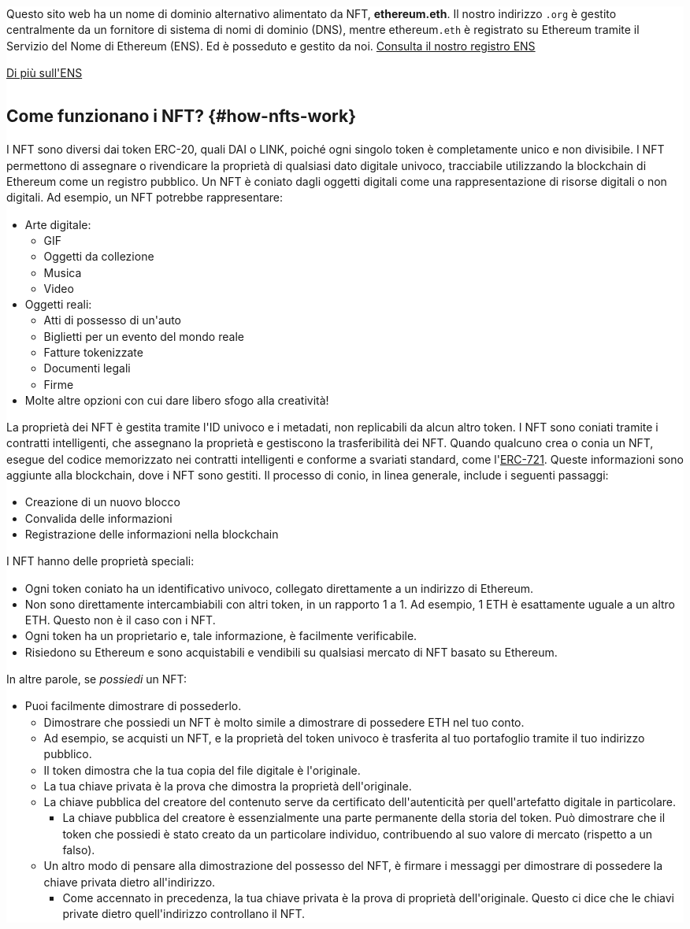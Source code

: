 Questo sito web ha un nome di dominio alternativo alimentato da NFT, **ethereum.eth**. Il nostro indirizzo `.org` è gestito centralmente da un fornitore di sistema di nomi di dominio (DNS), mentre ethereum`.eth` è registrato su Ethereum tramite il Servizio del Nome di Ethereum (ENS). Ed è posseduto e gestito da noi. [Consulta il nostro registro ENS](https://app.ens.domains/name/ethereum.eth)

[Di più sull'ENS](https://app.ens.domains)

## Come funzionano i NFT? {#how-nfts-work}

I NFT sono diversi dai token ERC-20, quali DAI o LINK, poiché ogni singolo token è completamente unico e non divisibile. I NFT permettono di assegnare o rivendicare la proprietà di qualsiasi dato digitale univoco, tracciabile utilizzando la blockchain di Ethereum come un registro pubblico. Un NFT è coniato dagli oggetti digitali come una rappresentazione di risorse digitali o non digitali. Ad esempio, un NFT potrebbe rappresentare:

- Arte digitale:
  - GIF
  - Oggetti da collezione
  - Musica
  - Video
- Oggetti reali:
  - Atti di possesso di un'auto
  - Biglietti per un evento del mondo reale
  - Fatture tokenizzate
  - Documenti legali
  - Firme
- Molte altre opzioni con cui dare libero sfogo alla creatività!

La proprietà dei NFT è gestita tramite l'ID univoco e i metadati, non replicabili da alcun altro token. I NFT sono coniati tramite i contratti intelligenti, che assegnano la proprietà e gestiscono la trasferibilità dei NFT. Quando qualcuno crea o conia un NFT, esegue del codice memorizzato nei contratti intelligenti e conforme a svariati standard, come l'[ERC-721](/developers/docs/standards/tokens/erc-721/). Queste informazioni sono aggiunte alla blockchain, dove i NFT sono gestiti. Il processo di conio, in linea generale, include i seguenti passaggi:

- Creazione di un nuovo blocco
- Convalida delle informazioni
- Registrazione delle informazioni nella blockchain

I NFT hanno delle proprietà speciali:

- Ogni token coniato ha un identificativo univoco, collegato direttamente a un indirizzo di Ethereum.
- Non sono direttamente intercambiabili con altri token, in un rapporto 1 a 1. Ad esempio, 1 ETH è esattamente uguale a un altro ETH. Questo non è il caso con i NFT.
- Ogni token ha un proprietario e, tale informazione, è facilmente verificabile.
- Risiedono su Ethereum e sono acquistabili e vendibili su qualsiasi mercato di NFT basato su Ethereum.

In altre parole, se _possiedi_ un NFT:

- Puoi facilmente dimostrare di possederlo.
  - Dimostrare che possiedi un NFT è molto simile a dimostrare di possedere ETH nel tuo conto.
  - Ad esempio, se acquisti un NFT, e la proprietà del token univoco è trasferita al tuo portafoglio tramite il tuo indirizzo pubblico.
  - Il token dimostra che la tua copia del file digitale è l'originale.
  - La tua chiave privata è la prova che dimostra la proprietà dell'originale.
  - La chiave pubblica del creatore del contenuto serve da certificato dell'autenticità per quell'artefatto digitale in particolare.
    - La chiave pubblica del creatore è essenzialmente una parte permanente della storia del token. Può dimostrare che il token che possiedi è stato creato da un particolare individuo, contribuendo al suo valore di mercato (rispetto a un falso).
  - Un altro modo di pensare alla dimostrazione del possesso del NFT, è firmare i messaggi per dimostrare di possedere la chiave privata dietro all'indirizzo.
    - Come accennato in precedenza, la tua chiave privata è la prova di proprietà dell'originale. Questo ci dice che le chiavi private dietro quell'indirizzo controllano il NFT.